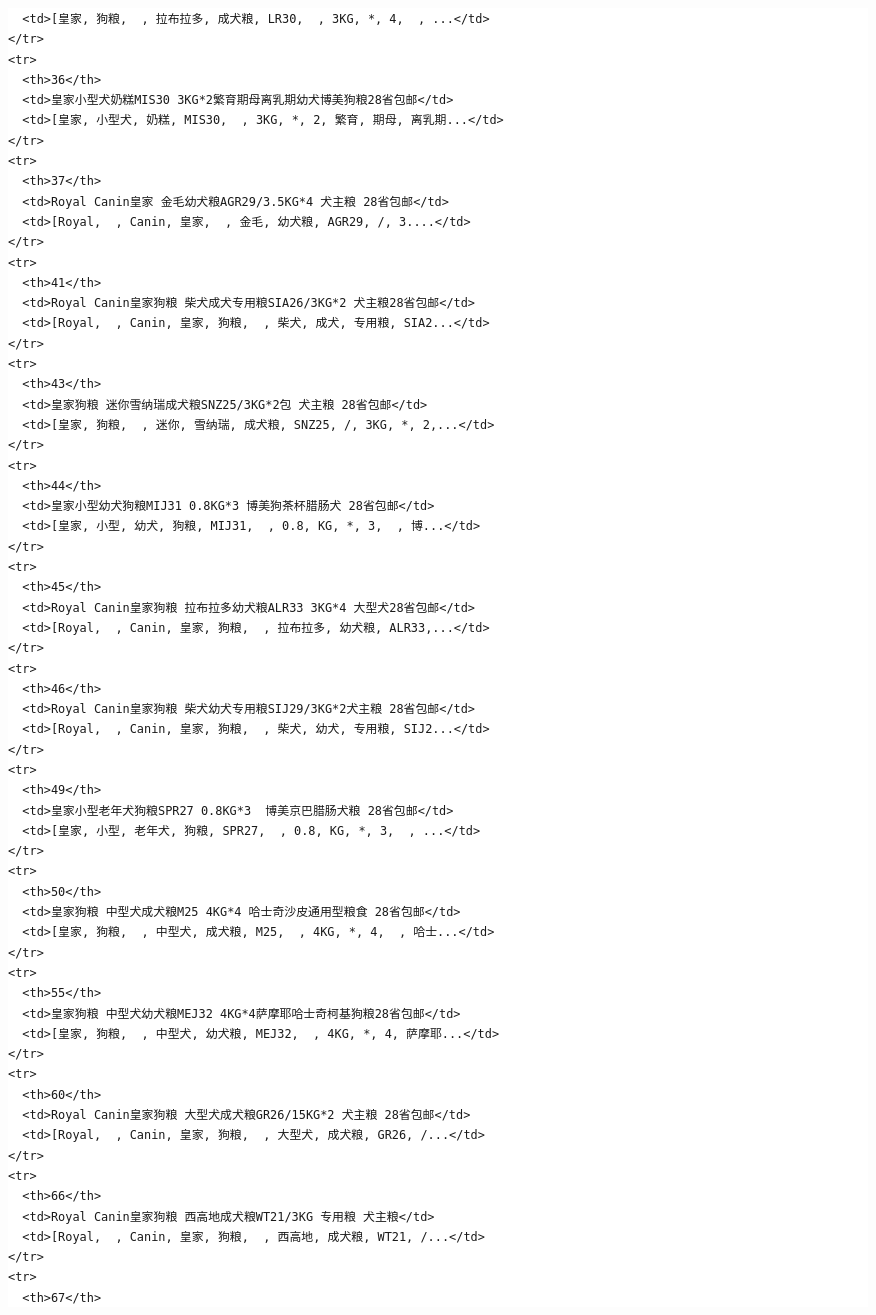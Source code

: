       <td>[皇家, 狗粮,  , 拉布拉多, 成犬粮, LR30,  , 3KG, *, 4,  , ...</td>
    </tr>
    <tr>
      <th>36</th>
      <td>皇家小型犬奶糕MIS30 3KG*2繁育期母离乳期幼犬博美狗粮28省包邮</td>
      <td>[皇家, 小型犬, 奶糕, MIS30,  , 3KG, *, 2, 繁育, 期母, 离乳期...</td>
    </tr>
    <tr>
      <th>37</th>
      <td>Royal Canin皇家 金毛幼犬粮AGR29/3.5KG*4 犬主粮 28省包邮</td>
      <td>[Royal,  , Canin, 皇家,  , 金毛, 幼犬粮, AGR29, /, 3....</td>
    </tr>
    <tr>
      <th>41</th>
      <td>Royal Canin皇家狗粮 柴犬成犬专用粮SIA26/3KG*2 犬主粮28省包邮</td>
      <td>[Royal,  , Canin, 皇家, 狗粮,  , 柴犬, 成犬, 专用粮, SIA2...</td>
    </tr>
    <tr>
      <th>43</th>
      <td>皇家狗粮 迷你雪纳瑞成犬粮SNZ25/3KG*2包 犬主粮 28省包邮</td>
      <td>[皇家, 狗粮,  , 迷你, 雪纳瑞, 成犬粮, SNZ25, /, 3KG, *, 2,...</td>
    </tr>
    <tr>
      <th>44</th>
      <td>皇家小型幼犬狗粮MIJ31 0.8KG*3 博美狗茶杯腊肠犬 28省包邮</td>
      <td>[皇家, 小型, 幼犬, 狗粮, MIJ31,  , 0.8, KG, *, 3,  , 博...</td>
    </tr>
    <tr>
      <th>45</th>
      <td>Royal Canin皇家狗粮 拉布拉多幼犬粮ALR33 3KG*4 大型犬28省包邮</td>
      <td>[Royal,  , Canin, 皇家, 狗粮,  , 拉布拉多, 幼犬粮, ALR33,...</td>
    </tr>
    <tr>
      <th>46</th>
      <td>Royal Canin皇家狗粮 柴犬幼犬专用粮SIJ29/3KG*2犬主粮 28省包邮</td>
      <td>[Royal,  , Canin, 皇家, 狗粮,  , 柴犬, 幼犬, 专用粮, SIJ2...</td>
    </tr>
    <tr>
      <th>49</th>
      <td>皇家小型老年犬狗粮SPR27 0.8KG*3  博美京巴腊肠犬粮 28省包邮</td>
      <td>[皇家, 小型, 老年犬, 狗粮, SPR27,  , 0.8, KG, *, 3,  , ...</td>
    </tr>
    <tr>
      <th>50</th>
      <td>皇家狗粮 中型犬成犬粮M25 4KG*4 哈士奇沙皮通用型粮食 28省包邮</td>
      <td>[皇家, 狗粮,  , 中型犬, 成犬粮, M25,  , 4KG, *, 4,  , 哈士...</td>
    </tr>
    <tr>
      <th>55</th>
      <td>皇家狗粮 中型犬幼犬粮MEJ32 4KG*4萨摩耶哈士奇柯基狗粮28省包邮</td>
      <td>[皇家, 狗粮,  , 中型犬, 幼犬粮, MEJ32,  , 4KG, *, 4, 萨摩耶...</td>
    </tr>
    <tr>
      <th>60</th>
      <td>Royal Canin皇家狗粮 大型犬成犬粮GR26/15KG*2 犬主粮 28省包邮</td>
      <td>[Royal,  , Canin, 皇家, 狗粮,  , 大型犬, 成犬粮, GR26, /...</td>
    </tr>
    <tr>
      <th>66</th>
      <td>Royal Canin皇家狗粮 西高地成犬粮WT21/3KG 专用粮 犬主粮</td>
      <td>[Royal,  , Canin, 皇家, 狗粮,  , 西高地, 成犬粮, WT21, /...</td>
    </tr>
    <tr>
      <th>67</th>